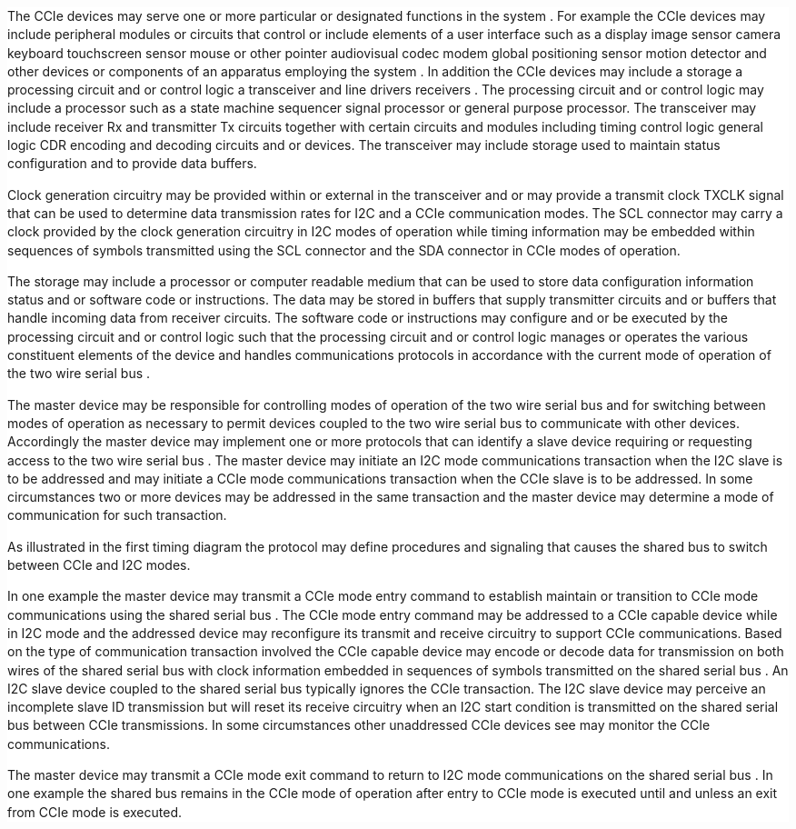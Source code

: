 The CCIe devices may serve one or more particular or designated functions in the system . For example the CCIe devices may include peripheral modules or circuits that control or include elements of a user interface such as a display image sensor camera keyboard touchscreen sensor mouse or other pointer audiovisual codec modem global positioning sensor motion detector and other devices or components of an apparatus employing the system . In addition the CCIe devices may include a storage a processing circuit and or control logic a transceiver and line drivers receivers . The processing circuit and or control logic may include a processor such as a state machine sequencer signal processor or general purpose processor. The transceiver may include receiver Rx and transmitter Tx circuits together with certain circuits and modules including timing control logic general logic CDR encoding and decoding circuits and or devices. The transceiver may include storage used to maintain status configuration and to provide data buffers.

Clock generation circuitry may be provided within or external in the transceiver and or may provide a transmit clock TXCLK signal that can be used to determine data transmission rates for I2C and a CCIe communication modes. The SCL connector may carry a clock provided by the clock generation circuitry in I2C modes of operation while timing information may be embedded within sequences of symbols transmitted using the SCL connector and the SDA connector in CCIe modes of operation.

The storage may include a processor or computer readable medium that can be used to store data configuration information status and or software code or instructions. The data may be stored in buffers that supply transmitter circuits and or buffers that handle incoming data from receiver circuits. The software code or instructions may configure and or be executed by the processing circuit and or control logic such that the processing circuit and or control logic manages or operates the various constituent elements of the device and handles communications protocols in accordance with the current mode of operation of the two wire serial bus .

The master device may be responsible for controlling modes of operation of the two wire serial bus and for switching between modes of operation as necessary to permit devices coupled to the two wire serial bus to communicate with other devices. Accordingly the master device may implement one or more protocols that can identify a slave device requiring or requesting access to the two wire serial bus . The master device may initiate an I2C mode communications transaction when the I2C slave is to be addressed and may initiate a CCIe mode communications transaction when the CCIe slave is to be addressed. In some circumstances two or more devices may be addressed in the same transaction and the master device may determine a mode of communication for such transaction.

As illustrated in the first timing diagram the protocol may define procedures and signaling that causes the shared bus to switch between CCIe and I2C modes.

In one example the master device may transmit a CCIe mode entry command to establish maintain or transition to CCIe mode communications using the shared serial bus . The CCIe mode entry command may be addressed to a CCIe capable device while in I2C mode and the addressed device may reconfigure its transmit and receive circuitry to support CCIe communications. Based on the type of communication transaction involved the CCIe capable device may encode or decode data for transmission on both wires of the shared serial bus with clock information embedded in sequences of symbols transmitted on the shared serial bus . An I2C slave device coupled to the shared serial bus typically ignores the CCIe transaction. The I2C slave device may perceive an incomplete slave ID transmission but will reset its receive circuitry when an I2C start condition is transmitted on the shared serial bus between CCIe transmissions. In some circumstances other unaddressed CCIe devices see may monitor the CCIe communications.

The master device may transmit a CCIe mode exit command to return to I2C mode communications on the shared serial bus . In one example the shared bus remains in the CCIe mode of operation after entry to CCIe mode is executed until and unless an exit from CCIe mode is executed.
